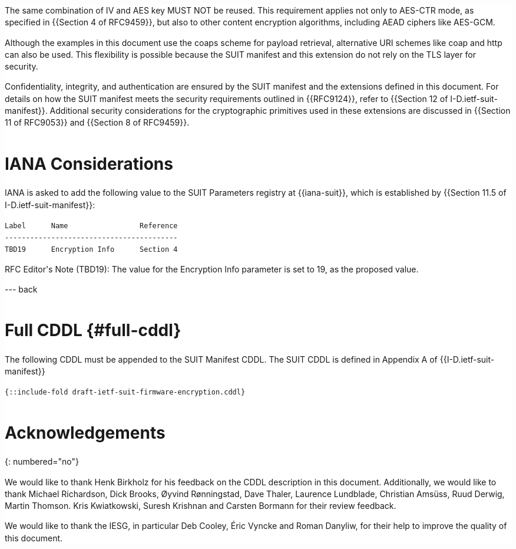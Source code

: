 The same combination of IV and AES key MUST NOT be reused. This
requirement applies not only to AES-CTR mode, as specified in
{{Section 4 of RFC9459}}, but also to other content encryption
algorithms, including AEAD ciphers like AES-GCM.

Although the examples in this document use the coaps scheme for
payload retrieval, alternative URI schemes like coap and http
can also be used. This flexibility is possible because the SUIT
manifest and this extension do not rely on the TLS layer for security.

Confidentiality, integrity, and authentication are ensured by the
SUIT manifest and the extensions defined in this document. For
details on how the SUIT manifest meets the security requirements
outlined in {{RFC9124}}, refer to {{Section 12 of I-D.ietf-suit-manifest}}.
Additional security considerations for the cryptographic primitives used
in these extensions are discussed in {{Section 11 of RFC9053}} and
{{Section 8 of RFC9459}}.

#  IANA Considerations

IANA is asked to add the following value to the SUIT Parameters
registry at {{iana-suit}}, which is established by {{Section 11.5 of I-D.ietf-suit-manifest}}:

~~~
Label      Name                 Reference
-----------------------------------------
TBD19      Encryption Info      Section 4
~~~

RFC Editor's Note (TBD19): The value for the Encryption Info
parameter is set to 19, as the proposed value.

--- back

# Full CDDL {#full-cddl}
 
The following CDDL must be appended to the SUIT Manifest CDDL. The SUIT CDDL is defined in
Appendix A of {{I-D.ietf-suit-manifest}}

~~~ cddl
{::include-fold draft-ietf-suit-firmware-encryption.cddl}
~~~

# Acknowledgements
{: numbered="no"}

We would like to thank Henk Birkholz for his feedback on the CDDL description in this document.
Additionally, we would like to thank Michael Richardson, Dick Brooks, Øyvind Rønningstad, Dave Thaler, Laurence
Lundblade, Christian Amsüss, Ruud Derwig, Martin Thomson. Kris Kwiatkowski, Suresh Krishnan and Carsten Bormann for their review feedback.

We would like to thank the IESG, in particular Deb Cooley, Éric Vyncke and Roman Danyliw, for their help to improve the quality of this document.
